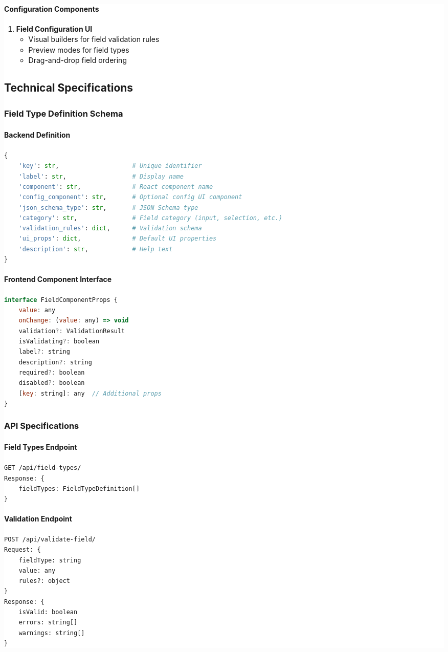 #### Configuration Components
1. **Field Configuration UI**
   - Visual builders for field validation rules
   - Preview modes for field types
   - Drag-and-drop field ordering

## Technical Specifications

### Field Type Definition Schema

#### Backend Definition
```python
{
    'key': str,                    # Unique identifier
    'label': str,                  # Display name
    'component': str,              # React component name
    'config_component': str,       # Optional config UI component
    'json_schema_type': str,       # JSON Schema type
    'category': str,               # Field category (input, selection, etc.)
    'validation_rules': dict,      # Validation schema
    'ui_props': dict,              # Default UI properties
    'description': str,            # Help text
}
```

#### Frontend Component Interface
```javascript
interface FieldComponentProps {
    value: any
    onChange: (value: any) => void
    validation?: ValidationResult
    isValidating?: boolean
    label?: string
    description?: string
    required?: boolean
    disabled?: boolean
    [key: string]: any  // Additional props
}
```

### API Specifications

#### Field Types Endpoint
```
GET /api/field-types/
Response: {
    fieldTypes: FieldTypeDefinition[]
}
```

#### Validation Endpoint
```
POST /api/validate-field/
Request: {
    fieldType: string
    value: any
    rules?: object
}
Response: {
    isValid: boolean
    errors: string[]
    warnings: string[]
}
```